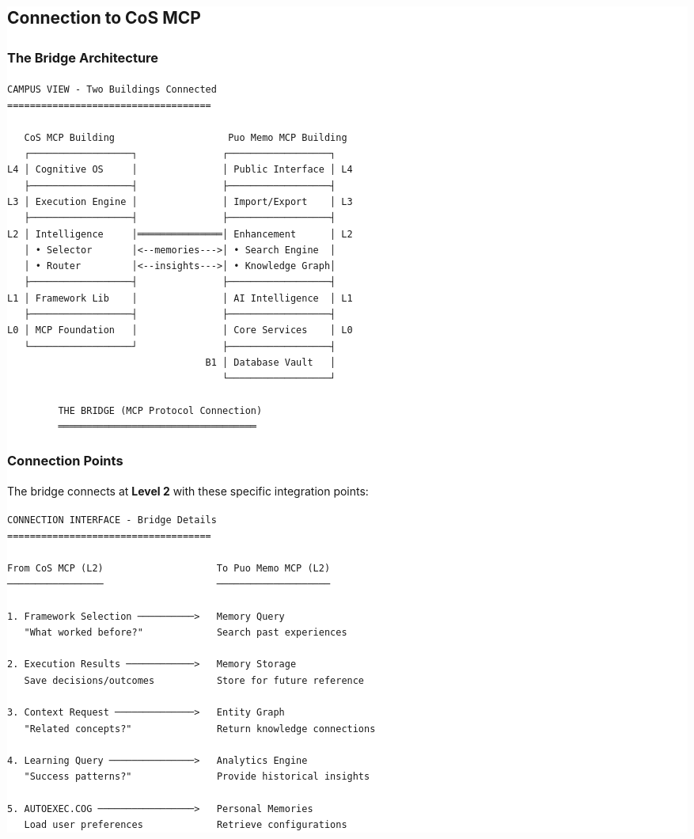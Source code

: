 ## Connection to CoS MCP

### The Bridge Architecture
```
CAMPUS VIEW - Two Buildings Connected
====================================

   CoS MCP Building                    Puo Memo MCP Building
   ┌──────────────────┐               ┌──────────────────┐
L4 │ Cognitive OS     │               │ Public Interface │ L4
   ├──────────────────┤               ├──────────────────┤
L3 │ Execution Engine │               │ Import/Export    │ L3
   ├──────────────────┤               ├──────────────────┤
L2 │ Intelligence     │═══════════════│ Enhancement      │ L2
   │ • Selector       │<--memories--->│ • Search Engine  │
   │ • Router         │<--insights--->│ • Knowledge Graph│
   ├──────────────────┤               ├──────────────────┤
L1 │ Framework Lib    │               │ AI Intelligence  │ L1
   ├──────────────────┤               ├──────────────────┤
L0 │ MCP Foundation   │               │ Core Services    │ L0
   └──────────────────┘               ├──────────────────┤
                                   B1 │ Database Vault   │
                                      └──────────────────┘

         THE BRIDGE (MCP Protocol Connection)
         ═══════════════════════════════════
```

### Connection Points

The bridge connects at **Level 2** with these specific integration points:

```
CONNECTION INTERFACE - Bridge Details
====================================

From CoS MCP (L2)                    To Puo Memo MCP (L2)
─────────────────                    ────────────────────

1. Framework Selection ──────────>   Memory Query
   "What worked before?"             Search past experiences
   
2. Execution Results ────────────>   Memory Storage
   Save decisions/outcomes           Store for future reference
   
3. Context Request ──────────────>   Entity Graph
   "Related concepts?"               Return knowledge connections
   
4. Learning Query ───────────────>   Analytics Engine
   "Success patterns?"               Provide historical insights
   
5. AUTOEXEC.COG ─────────────────>   Personal Memories
   Load user preferences             Retrieve configurations
```
